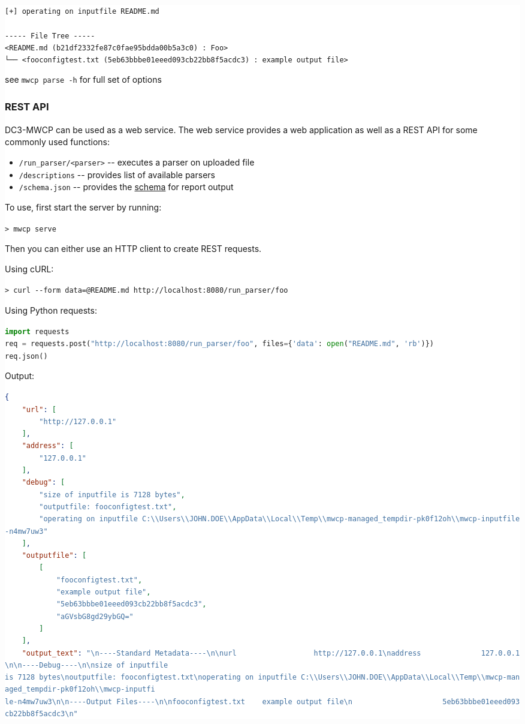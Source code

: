 ```console
[+] operating on inputfile README.md

----- File Tree -----
<README.md (b21df2332fe87c0fae95bdda00b5a3c0) : Foo>
└── <fooconfigtest.txt (5eb63bbbe01eeed093cb22bb8f5acdc3) : example output file>
```

see ```mwcp parse -h``` for full set of options


### REST API

DC3-MWCP can be used as a web service. The web service provides a web application as
well as a REST API for some commonly used functions:

* ```/run_parser/<parser>``` -- executes a parser on uploaded file
* ```/descriptions``` -- provides list of available parsers
* ```/schema.json``` -- provides the [schema](#schema) for report output

To use, first start the server by running:
```console
> mwcp serve
```

Then you can either use an HTTP client to create REST requests.

Using cURL:
```console
> curl --form data=@README.md http://localhost:8080/run_parser/foo
```

Using Python requests:
```python
import requests
req = requests.post("http://localhost:8080/run_parser/foo", files={'data': open("README.md", 'rb')})
req.json()
```

Output:
```json
{
    "url": [
        "http://127.0.0.1"
    ],
    "address": [
        "127.0.0.1"
    ],
    "debug": [
        "size of inputfile is 7128 bytes",
        "outputfile: fooconfigtest.txt",
        "operating on inputfile C:\\Users\\JOHN.DOE\\AppData\\Local\\Temp\\mwcp-managed_tempdir-pk0f12oh\\mwcp-inputfile-n4mw7uw3"
    ],
    "outputfile": [
        [
            "fooconfigtest.txt",
            "example output file",
            "5eb63bbbe01eeed093cb22bb8f5acdc3",
            "aGVsbG8gd29ybGQ="
        ]
    ],
    "output_text": "\n----Standard Metadata----\n\nurl                  http://127.0.0.1\naddress              127.0.0.1\n\n----Debug----\n\nsize of inputfile
is 7128 bytes\noutputfile: fooconfigtest.txt\noperating on inputfile C:\\Users\\JOHN.DOE\\AppData\\Local\\Temp\\mwcp-managed_tempdir-pk0f12oh\\mwcp-inputfi
le-n4mw7uw3\n\n----Output Files----\n\nfooconfigtest.txt    example output file\n                     5eb63bbbe01eeed093cb22bb8f5acdc3\n"
```